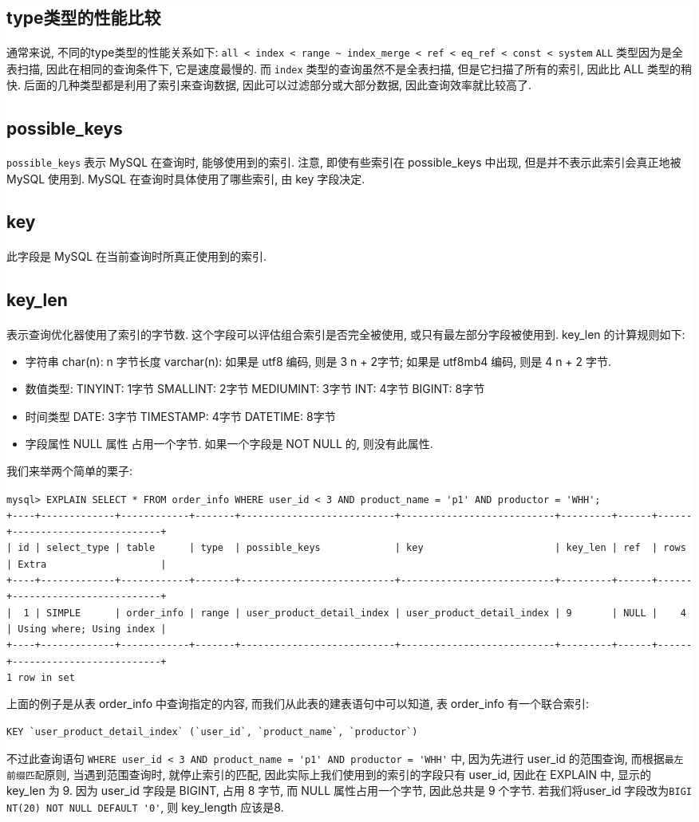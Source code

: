 ## type类型的性能比较
通常来说, 不同的type类型的性能关系如下:
`all < index < range ~ index_merge < ref < eq_ref < const < system`
`ALL` 类型因为是全表扫描, 因此在相同的查询条件下, 它是速度最慢的.
而 `index` 类型的查询虽然不是全表扫描, 但是它扫描了所有的索引, 因此比 ALL 类型的稍快.
后面的几种类型都是利用了索引来查询数据, 因此可以过滤部分或大部分数据, 因此查询效率就比较高了.

## possible_keys
`possible_keys` 表示 MySQL 在查询时, 能够使用到的索引. 注意, 即使有些索引在 possible_keys 中出现, 但是并不表示此索引会真正地被 MySQL 使用到. MySQL 在查询时具体使用了哪些索引, 由 key 字段决定.

## key
此字段是 MySQL 在当前查询时所真正使用到的索引.

## key_len
表示查询优化器使用了索引的字节数. 这个字段可以评估组合索引是否完全被使用, 或只有最左部分字段被使用到.
key_len 的计算规则如下:
- 字符串
	char(n): n 字节长度
	varchar(n): 如果是 utf8 编码, 则是 3 n + 2字节; 如果是 utf8mb4 编码, 则是 4 n + 2 字节.
- 数值类型:
	TINYINT: 1字节
	SMALLINT: 2字节
	MEDIUMINT: 3字节
	INT: 4字节
	BIGINT: 8字节
- 时间类型
	DATE: 3字节
	TIMESTAMP: 4字节
	DATETIME: 8字节

- 字段属性
	NULL 属性 占用一个字节. 如果一个字段是 NOT NULL 的, 则没有此属性.

我们来举两个简单的栗子:
```shell
mysql> EXPLAIN SELECT * FROM order_info WHERE user_id < 3 AND product_name = 'p1' AND productor = 'WHH';
+----+-------------+------------+-------+---------------------------+---------------------------+---------+------+------+--------------------------+
| id | select_type | table      | type  | possible_keys             | key                       | key_len | ref  | rows | Extra                    |
+----+-------------+------------+-------+---------------------------+---------------------------+---------+------+------+--------------------------+
|  1 | SIMPLE      | order_info | range | user_product_detail_index | user_product_detail_index | 9       | NULL |    4 | Using where; Using index |
+----+-------------+------------+-------+---------------------------+---------------------------+---------+------+------+--------------------------+
1 row in set
```
上面的例子是从表 order_info 中查询指定的内容, 而我们从此表的建表语句中可以知道, 表 order_info 有一个联合索引:
```shell
KEY `user_product_detail_index` (`user_id`, `product_name`, `productor`)
```
不过此查询语句 `WHERE user_id < 3 AND product_name = 'p1' AND productor = 'WHH'` 中, 因为先进行 user_id 的范围查询, 而根据`最左前缀匹配`原则, 当遇到范围查询时, 就停止索引的匹配, 因此实际上我们使用到的索引的字段只有 user_id, 因此在 EXPLAIN 中, 显示的 key_len 为 9. 因为 user_id 字段是 BIGINT, 占用 8 字节, 而 NULL 属性占用一个字节, 因此总共是 9 个字节. 若我们将user_id 字段改为`BIGINT(20) NOT NULL DEFAULT '0'`, 则 key_length 应该是8.
